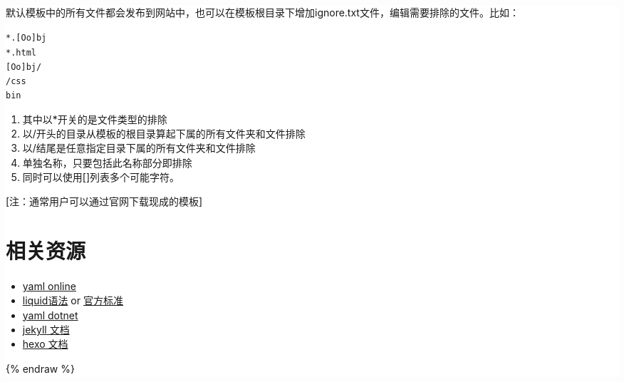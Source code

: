 ```html
```
默认模板中的所有文件都会发布到网站中，也可以在模板根目录下增加ignore.txt文件，编辑需要排除的文件。比如：
```
*.[Oo]bj
*.html
[Oo]bj/
/css
bin
```
1. 其中以*开关的是文件类型的排除
1. 以/开头的目录从模板的根目录算起下属的所有文件夹和文件排除
1. 以/结尾是任意指定目录下属的所有文件夹和文件排除
1. 单独名称，只要包括此名称部分即排除
1. 同时可以使用[]列表多个可能字符。

[注：通常用户可以通过官网下载现成的模板]

# 相关资源
- [yaml online](http://nodeca.github.io/js-yaml/)
- [liquid语法](http://blog.zhumingwu.cn/liquid.html) or [官方标准](https://help.shopify.com/themes/liquid)
- [yaml dotnet](https://andrewlock.net/creating-a-custom-iconfigurationprovider-in-asp-net-core-to-parse-yaml/)
- [jekyll 文档](http://jekyllcn.com/docs/github-pages/)
- [hexo 文档](https://hexo.io/zh-cn/docs/configuration.html)


{% endraw %}
